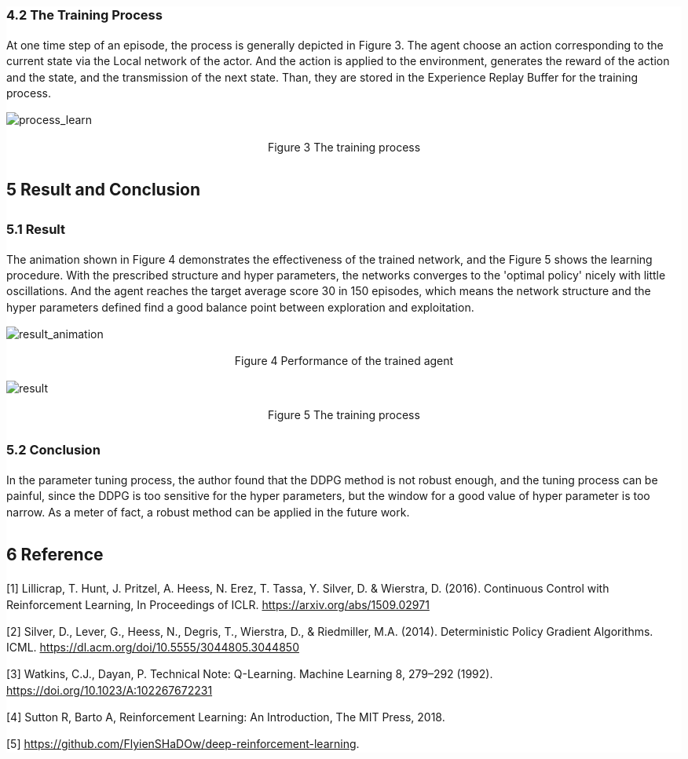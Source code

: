 ### 4.2 The Training Process

At one time step of an episode, the process is generally depicted in Figure 3.  The agent choose an action corresponding to  the current state via the Local network of the actor. And the action is applied to the environment, generates the reward of the action and the state, and the transmission of the next state. Than, they are stored in the Experience Replay Buffer for the training process.

![process_learn](https://github.com/FlyienSHaDOw/project_2_continuous_control/blob/master/img/process_learn.png)

<center>Figure 3 The training process</center>

## 5 Result and Conclusion

### 5.1 Result

The animation shown in Figure 4 demonstrates the effectiveness of the trained network, and the Figure 5 shows the learning procedure. With the prescribed structure and hyper parameters, the networks converges to the 'optimal policy' nicely with little oscillations. And the agent reaches the target average score 30 in 150 episodes, which means the network structure and the hyper parameters defined find a good balance point between exploration and exploitation.

![result_animation](https://github.com/FlyienSHaDOw/project_2_continuous_control/blob/master/img/result_animation.gif)

<center> Figure 4  Performance of the trained agent </center>

![result](https://github.com/FlyienSHaDOw/project_2_continuous_control/blob/master/img/result.png)

<center> Figure 5 The training process </center>

### 5.2 Conclusion

In the parameter tuning process, the author found that the DDPG method is not robust enough, and the tuning process can be painful, since the DDPG is too sensitive for the hyper parameters, but the window for a good value of hyper parameter is too narrow. As a meter of fact, a robust method can be applied in the future work.

## 6 Reference
[1] Lillicrap, T. Hunt, J. Pritzel, A. Heess, N. Erez, T. Tassa, Y. Silver, D. & Wierstra, D. (2016). Continuous Control with Reinforcement Learning, In Proceedings of ICLR. https://arxiv.org/abs/1509.02971

[2] Silver, D., Lever, G., Heess, N., Degris, T., Wierstra, D., & Riedmiller, M.A. (2014). Deterministic Policy Gradient Algorithms. ICML. https://dl.acm.org/doi/10.5555/3044805.3044850

[3] Watkins, C.J., Dayan, P. Technical Note: Q-Learning. Machine Learning 8, 279–292
(1992). https://doi.org/10.1023/A:102267672231

[4] Sutton R, Barto A, Reinforcement Learning: An Introduction, The MIT Press, 2018.

[5] https://github.com/FlyienSHaDOw/deep-reinforcement-learning.
